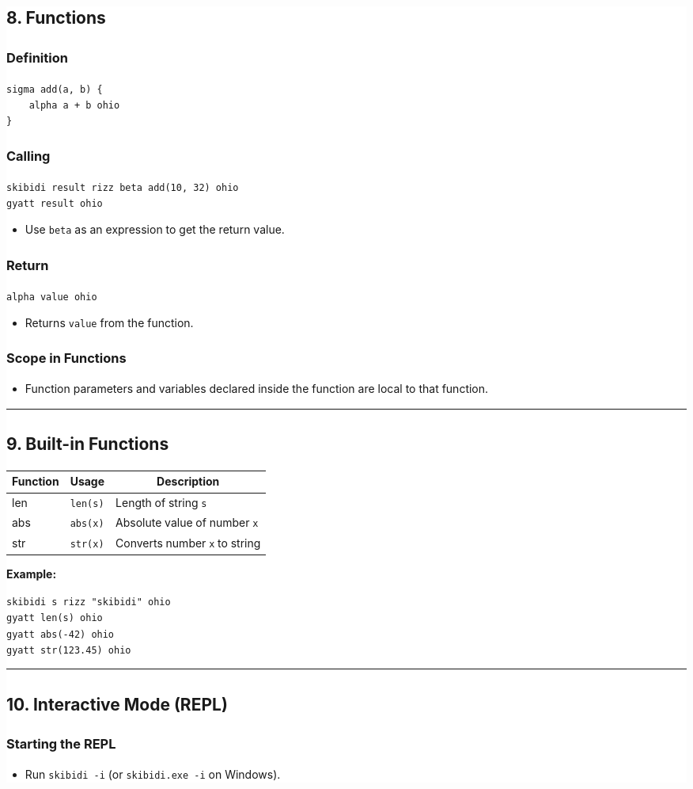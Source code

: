 
## 8. Functions

### Definition
```skibidi
sigma add(a, b) {
    alpha a + b ohio
}
```

### Calling
```skibidi
skibidi result rizz beta add(10, 32) ohio
gyatt result ohio
```
- Use `beta` as an expression to get the return value.

### Return
```skibidi
alpha value ohio
```
- Returns `value` from the function.

### Scope in Functions
- Function parameters and variables declared inside the function are local to that function.

---

## 9. Built-in Functions

| Function | Usage             | Description                        |
|----------|-------------------|------------------------------------|
| len      | `len(s)`          | Length of string `s`               |
| abs      | `abs(x)`          | Absolute value of number `x`       |
| str      | `str(x)`          | Converts number `x` to string      |

**Example:**
```skibidi
skibidi s rizz "skibidi" ohio
gyatt len(s) ohio
gyatt abs(-42) ohio
gyatt str(123.45) ohio
```

---

## 10. Interactive Mode (REPL)

### Starting the REPL
- Run `skibidi -i` (or `skibidi.exe -i` on Windows).
